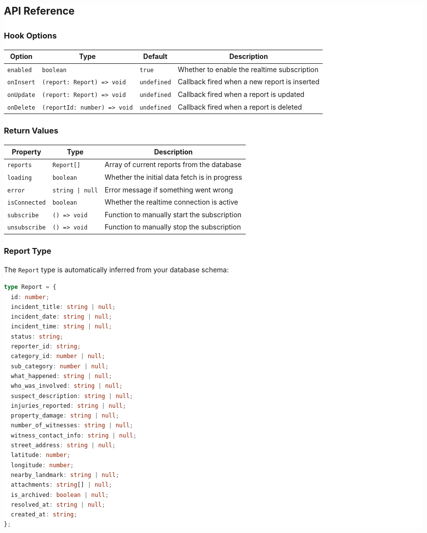 ## API Reference

### Hook Options

| Option | Type | Default | Description |
|--------|------|---------|-------------|
| `enabled` | `boolean` | `true` | Whether to enable the realtime subscription |
| `onInsert` | `(report: Report) => void` | `undefined` | Callback fired when a new report is inserted |
| `onUpdate` | `(report: Report) => void` | `undefined` | Callback fired when a report is updated |
| `onDelete` | `(reportId: number) => void` | `undefined` | Callback fired when a report is deleted |

### Return Values

| Property | Type | Description |
|----------|------|-------------|
| `reports` | `Report[]` | Array of current reports from the database |
| `loading` | `boolean` | Whether the initial data fetch is in progress |
| `error` | `string \| null` | Error message if something went wrong |
| `isConnected` | `boolean` | Whether the realtime connection is active |
| `subscribe` | `() => void` | Function to manually start the subscription |
| `unsubscribe` | `() => void` | Function to manually stop the subscription |

### Report Type

The `Report` type is automatically inferred from your database schema:

```typescript
type Report = {
  id: number;
  incident_title: string | null;
  incident_date: string | null;
  incident_time: string | null;
  status: string;
  reporter_id: string;
  category_id: number | null;
  sub_category: number | null;
  what_happened: string | null;
  who_was_involved: string | null;
  suspect_description: string | null;
  injuries_reported: string | null;
  property_damage: string | null;
  number_of_witnesses: string | null;
  witness_contact_info: string | null;
  street_address: string | null;
  latitude: number;
  longitude: number;
  nearby_landmark: string | null;
  attachments: string[] | null;
  is_archived: boolean | null;
  resolved_at: string | null;
  created_at: string;
};
```
